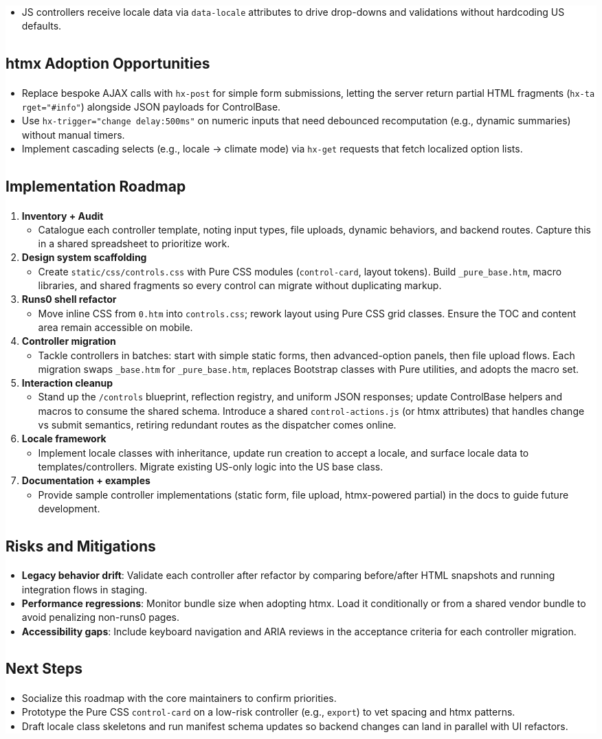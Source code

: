   - JS controllers receive locale data via `data-locale` attributes to drive drop-downs and validations without hardcoding US defaults.

## htmx Adoption Opportunities
- Replace bespoke AJAX calls with `hx-post` for simple form submissions, letting the server return partial HTML fragments (`hx-target="#info"`) alongside JSON payloads for ControlBase.
- Use `hx-trigger="change delay:500ms"` on numeric inputs that need debounced recomputation (e.g., dynamic summaries) without manual timers.
- Implement cascading selects (e.g., locale -> climate mode) via `hx-get` requests that fetch localized option lists.

## Implementation Roadmap
1. **Inventory + Audit**
   - Catalogue each controller template, noting input types, file uploads, dynamic behaviors, and backend routes. Capture this in a shared spreadsheet to prioritize work.
2. **Design system scaffolding**
   - Create `static/css/controls.css` with Pure CSS modules (`control-card`, layout tokens). Build `_pure_base.htm`, macro libraries, and shared fragments so every control can migrate without duplicating markup.
3. **Runs0 shell refactor**
   - Move inline CSS from `0.htm` into `controls.css`; rework layout using Pure CSS grid classes. Ensure the TOC and content area remain accessible on mobile.
4. **Controller migration**
   - Tackle controllers in batches: start with simple static forms, then advanced-option panels, then file upload flows. Each migration swaps `_base.htm` for `_pure_base.htm`, replaces Bootstrap classes with Pure utilities, and adopts the macro set.
5. **Interaction cleanup**
   - Stand up the `/controls` blueprint, reflection registry, and uniform JSON responses; update ControlBase helpers and macros to consume the shared schema. Introduce a shared `control-actions.js` (or htmx attributes) that handles change vs submit semantics, retiring redundant routes as the dispatcher comes online.
6. **Locale framework**
   - Implement locale classes with inheritance, update run creation to accept a locale, and surface locale data to templates/controllers. Migrate existing US-only logic into the US base class.
7. **Documentation + examples**
   - Provide sample controller implementations (static form, file upload, htmx-powered partial) in the docs to guide future development.

## Risks and Mitigations
- **Legacy behavior drift**: Validate each controller after refactor by comparing before/after HTML snapshots and running integration flows in staging.
- **Performance regressions**: Monitor bundle size when adopting htmx. Load it conditionally or from a shared vendor bundle to avoid penalizing non-runs0 pages.
- **Accessibility gaps**: Include keyboard navigation and ARIA reviews in the acceptance criteria for each controller migration.

## Next Steps
- Socialize this roadmap with the core maintainers to confirm priorities.
- Prototype the Pure CSS `control-card` on a low-risk controller (e.g., `export`) to vet spacing and htmx patterns.
- Draft locale class skeletons and run manifest schema updates so backend changes can land in parallel with UI refactors.
